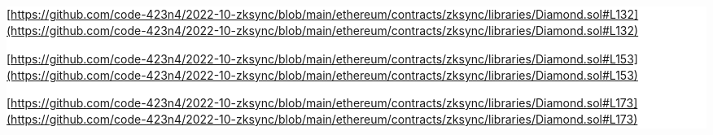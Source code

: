[https://github.com/code-423n4/2022-10-zksync/blob/main/ethereum/contracts/zksync/libraries/Diamond.sol#L132](https://github.com/code-423n4/2022-10-zksync/blob/main/ethereum/contracts/zksync/libraries/Diamond.sol#L132)

[https://github.com/code-423n4/2022-10-zksync/blob/main/ethereum/contracts/zksync/libraries/Diamond.sol#L153](https://github.com/code-423n4/2022-10-zksync/blob/main/ethereum/contracts/zksync/libraries/Diamond.sol#L153)

[https://github.com/code-423n4/2022-10-zksync/blob/main/ethereum/contracts/zksync/libraries/Diamond.sol#L173](https://github.com/code-423n4/2022-10-zksync/blob/main/ethereum/contracts/zksync/libraries/Diamond.sol#L173)








































